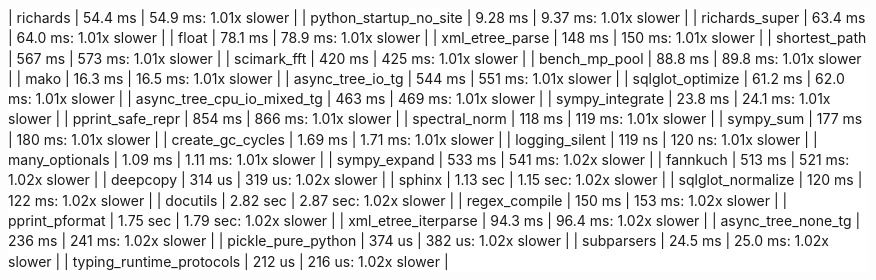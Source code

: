 | richards                   | 54.4 ms                                                                | 54.9 ms: 1.01x slower                                                            |
| python_startup_no_site     | 9.28 ms                                                                | 9.37 ms: 1.01x slower                                                            |
| richards_super             | 63.4 ms                                                                | 64.0 ms: 1.01x slower                                                            |
| float                      | 78.1 ms                                                                | 78.9 ms: 1.01x slower                                                            |
| xml_etree_parse            | 148 ms                                                                 | 150 ms: 1.01x slower                                                             |
| shortest_path              | 567 ms                                                                 | 573 ms: 1.01x slower                                                             |
| scimark_fft                | 420 ms                                                                 | 425 ms: 1.01x slower                                                             |
| bench_mp_pool              | 88.8 ms                                                                | 89.8 ms: 1.01x slower                                                            |
| mako                       | 16.3 ms                                                                | 16.5 ms: 1.01x slower                                                            |
| async_tree_io_tg           | 544 ms                                                                 | 551 ms: 1.01x slower                                                             |
| sqlglot_optimize           | 61.2 ms                                                                | 62.0 ms: 1.01x slower                                                            |
| async_tree_cpu_io_mixed_tg | 463 ms                                                                 | 469 ms: 1.01x slower                                                             |
| sympy_integrate            | 23.8 ms                                                                | 24.1 ms: 1.01x slower                                                            |
| pprint_safe_repr           | 854 ms                                                                 | 866 ms: 1.01x slower                                                             |
| spectral_norm              | 118 ms                                                                 | 119 ms: 1.01x slower                                                             |
| sympy_sum                  | 177 ms                                                                 | 180 ms: 1.01x slower                                                             |
| create_gc_cycles           | 1.69 ms                                                                | 1.71 ms: 1.01x slower                                                            |
| logging_silent             | 119 ns                                                                 | 120 ns: 1.01x slower                                                             |
| many_optionals             | 1.09 ms                                                                | 1.11 ms: 1.01x slower                                                            |
| sympy_expand               | 533 ms                                                                 | 541 ms: 1.02x slower                                                             |
| fannkuch                   | 513 ms                                                                 | 521 ms: 1.02x slower                                                             |
| deepcopy                   | 314 us                                                                 | 319 us: 1.02x slower                                                             |
| sphinx                     | 1.13 sec                                                               | 1.15 sec: 1.02x slower                                                           |
| sqlglot_normalize          | 120 ms                                                                 | 122 ms: 1.02x slower                                                             |
| docutils                   | 2.82 sec                                                               | 2.87 sec: 1.02x slower                                                           |
| regex_compile              | 150 ms                                                                 | 153 ms: 1.02x slower                                                             |
| pprint_pformat             | 1.75 sec                                                               | 1.79 sec: 1.02x slower                                                           |
| xml_etree_iterparse        | 94.3 ms                                                                | 96.4 ms: 1.02x slower                                                            |
| async_tree_none_tg         | 236 ms                                                                 | 241 ms: 1.02x slower                                                             |
| pickle_pure_python         | 374 us                                                                 | 382 us: 1.02x slower                                                             |
| subparsers                 | 24.5 ms                                                                | 25.0 ms: 1.02x slower                                                            |
| typing_runtime_protocols   | 212 us                                                                 | 216 us: 1.02x slower                                                             |